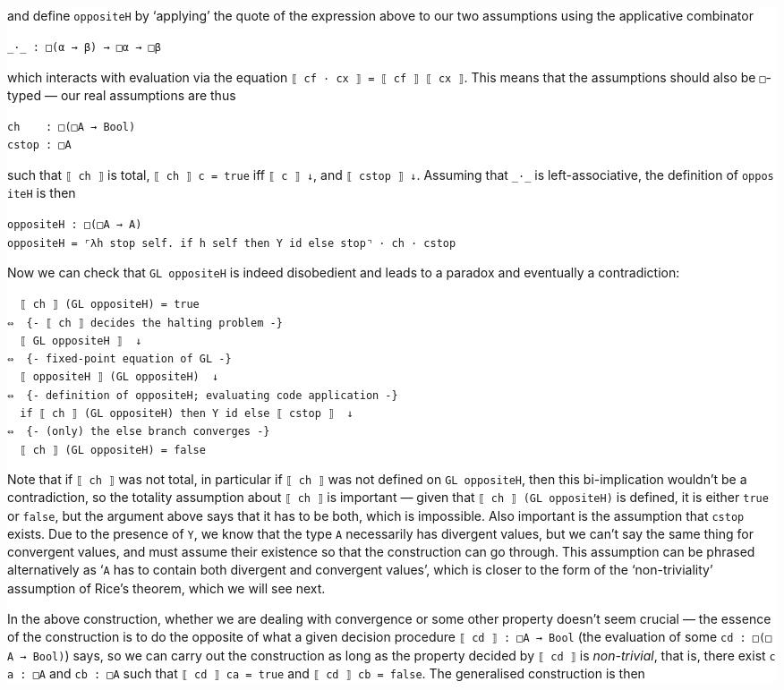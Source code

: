 and define `oppositeH` by ‘applying’ the quote of the expression above to our two assumptions using the applicative combinator

```
_·_ : □(α → β) → □α → □β
```

which interacts with evaluation via the equation `⟦ cf · cx ⟧ = ⟦ cf ⟧ ⟦ cx ⟧`.
This means that the assumptions should also be `□`-typed — our real assumptions are thus

```
ch    : □(□A → Bool)
cstop : □A
```

such that `⟦ ch ⟧` is total, `⟦ ch ⟧ c = true` iff `⟦ c ⟧ ↓`, and `⟦ cstop ⟧ ↓`.
Assuming that `_·_` is left-associative, the definition of `oppositeH` is then

```
oppositeH : □(□A → A)
oppositeH = ⌜λh stop self. if h self then Y id else stop⌝ · ch · cstop
```

Now we can check that `GL oppositeH` is indeed disobedient and leads to a paradox and eventually a contradiction:

```
  ⟦ ch ⟧ (GL oppositeH) = true
⇔  {- ⟦ ch ⟧ decides the halting problem -}
  ⟦ GL oppositeH ⟧  ↓
⇔  {- fixed-point equation of GL -}
  ⟦ oppositeH ⟧ (GL oppositeH)  ↓
⇔  {- definition of oppositeH; evaluating code application -}
  if ⟦ ch ⟧ (GL oppositeH) then Y id else ⟦ cstop ⟧  ↓
⇔  {- (only) the else branch converges -}
  ⟦ ch ⟧ (GL oppositeH) = false
```

Note that if `⟦ ch ⟧` was not total, in particular if `⟦ ch ⟧` was not defined on `GL oppositeH`, then this bi-implication wouldn’t be a contradiction, so the totality assumption about `⟦ ch ⟧` is important — given that `⟦ ch ⟧ (GL oppositeH)` is defined, it is either `true` or `false`, but the argument above says that it has to be both, which is impossible.
Also important is the assumption that `cstop` exists.
Due to the presence of `Y`, we know that the type `A` necessarily has divergent values, but we can’t say the same thing for convergent values, and must assume their existence so that the construction can go through.
This assumption can be phrased alternatively as ‘`A` has to contain both divergent and convergent values’, which is closer to the form of the ‘non-triviality’ assumption of Rice’s theorem, which we will see next.

In the above construction, whether we are dealing with convergence or some other property doesn’t seem crucial — the essence of the construction is to do the opposite of what a given decision procedure `⟦ cd ⟧ : □A → Bool` (the evaluation of some `cd : □(□A → Bool)`) says, so we can carry out the construction as long as the property decided by `⟦ cd ⟧` is *non-trivial*, that is, there exist `ca : □A` and `cb : □A` such that `⟦ cd ⟧ ca = true` and `⟦ cd ⟧ cb = false`.
The generalised construction is then
